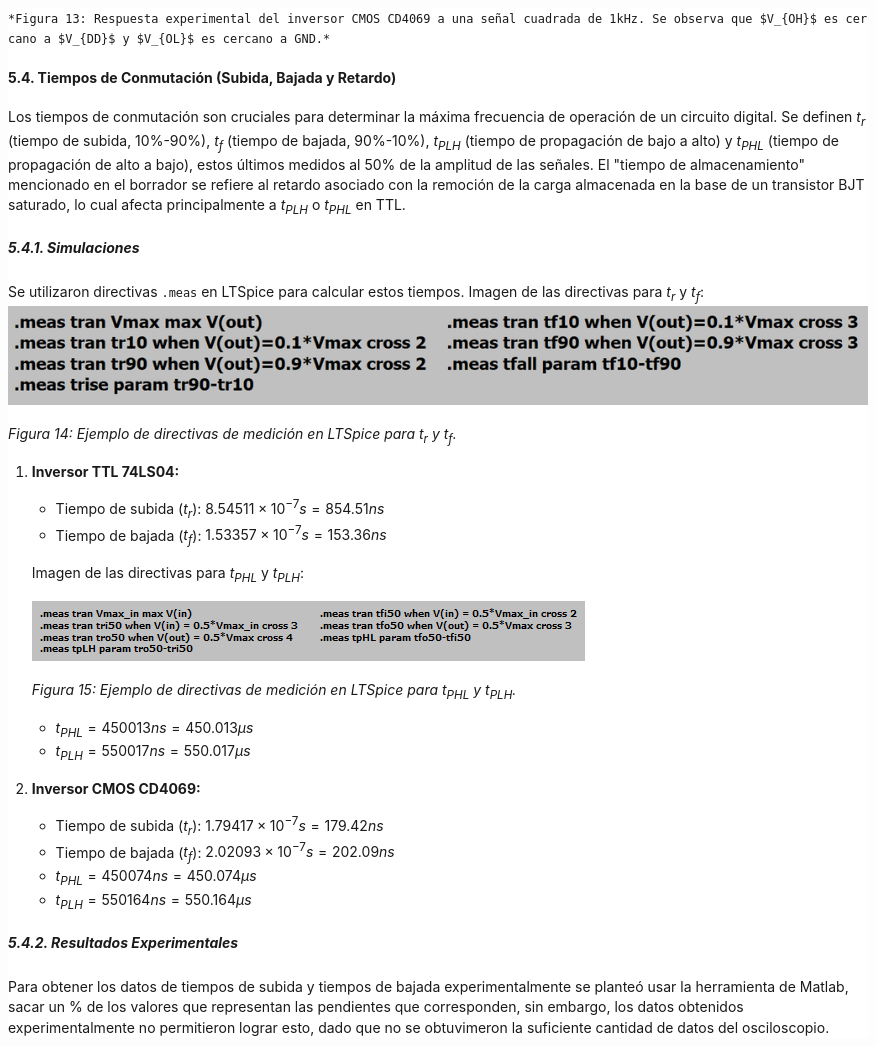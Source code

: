     *Figura 13: Respuesta experimental del inversor CMOS CD4069 a una señal cuadrada de 1kHz. Se observa que $V_{OH}$ es cercano a $V_{DD}$ y $V_{OL}$ es cercano a GND.*

#### 5.4. Tiempos de Conmutación (Subida, Bajada y Retardo)

Los tiempos de conmutación son cruciales para determinar la máxima frecuencia de operación de un circuito digital. Se definen $t_r$ (tiempo de subida, 10%-90%), $t_f$ (tiempo de bajada, 90%-10%), $t_{PLH}$ (tiempo de propagación de bajo a alto) y $t_{PHL}$ (tiempo de propagación de alto a bajo), estos últimos medidos al 50% de la amplitud de las señales.
El "tiempo de almacenamiento" mencionado en el borrador se refiere al retardo asociado con la remoción de la carga almacenada en la base de un transistor BJT saturado, lo cual afecta principalmente a $t_{PLH}$ o $t_{PHL}$ en TTL.

##### 5.4.1. Simulaciones

Se utilizaron directivas `.meas` en LTSpice para calcular estos tiempos.
Imagen de las directivas para $t_r$ y $t_f$:
![tr-tf-TTL](./Imagenes/tr-tf-TTL.png)

*Figura 14: Ejemplo de directivas de medición en LTSpice para $t_r$ y $t_f$.*

1.  **Inversor TTL 74LS04:**
    * Tiempo de subida ($t_r$): $8.54511 \times 10^{-7} s = 854.51 ns$
    * Tiempo de bajada ($t_f$): $1.53357 \times 10^{-7} s = 153.36 ns$

    Imagen de las directivas para $t_{PHL}$ y $t_{PLH}$:
    
    ![tphl-tplh](./Imagenes/tpLH-tpHL.png)
    
    *Figura 15: Ejemplo de directivas de medición en LTSpice para $t_{PHL}$ y $t_{PLH}$.*

    * $t_{PHL} = 450013 ns = 450.013 \mu s$
    * $t_{PLH} = 550017 ns = 550.017 \mu s$
      
3.  **Inversor CMOS CD4069:**
    * Tiempo de subida ($t_r$): $1.79417 \times 10^{-7} s = 179.42 ns$
    * Tiempo de bajada ($t_f$): $2.02093 \times 10^{-7} s = 202.09 ns$
    * $t_{PHL} = 450074 ns = 450.074 \mu s$
    * $t_{PLH} = 550164 ns = 550.164 \mu s$

##### 5.4.2. Resultados Experimentales
Para obtener los datos de tiempos de subida y tiempos de bajada experimentalmente se planteó usar la herramienta de Matlab, sacar un % de los valores que representan las pendientes que corresponden, sin embargo, los datos obtenidos experimentalmente no permitieron lograr esto,  dado que no se obtuvimeron la suficiente cantidad de datos del osciloscopio.
